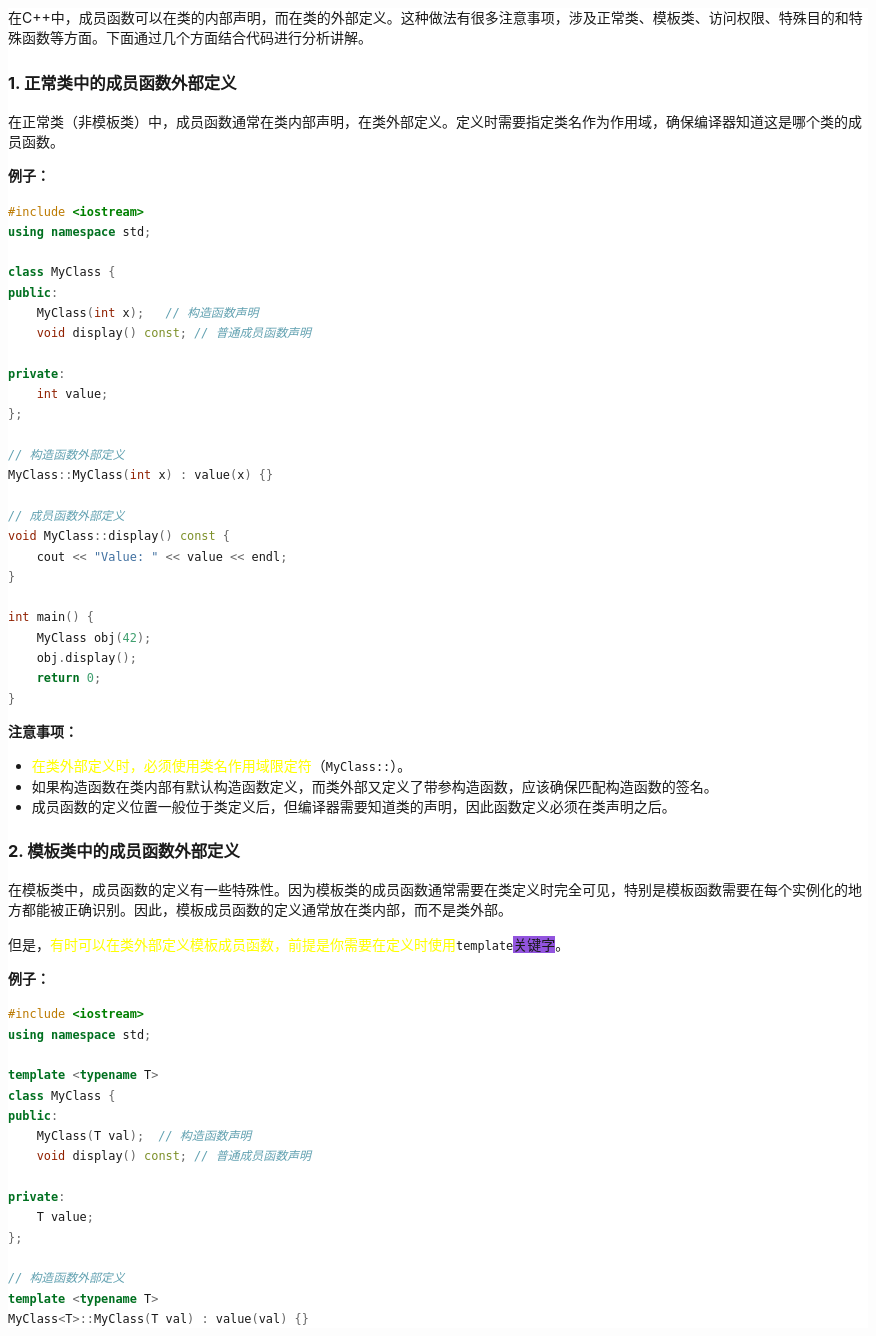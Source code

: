 在C++中，成员函数可以在类的内部声明，而在类的外部定义。这种做法有很多注意事项，涉及正常类、模板类、访问权限、特殊目的和特殊函数等方面。下面通过几个方面结合代码进行分析讲解。

### 1. **正常类中的成员函数外部定义**

在正常类（非模板类）中，成员函数通常在类内部声明，在类外部定义。定义时需要指定类名作为作用域，确保编译器知道这是哪个类的成员函数。

**例子：**

```cpp
#include <iostream>
using namespace std;

class MyClass {
public:
    MyClass(int x);   // 构造函数声明
    void display() const; // 普通成员函数声明

private:
    int value;
};

// 构造函数外部定义
MyClass::MyClass(int x) : value(x) {}

// 成员函数外部定义
void MyClass::display() const {
    cout << "Value: " << value << endl;
}

int main() {
    MyClass obj(42);
    obj.display();
    return 0;
}
```

**注意事项：**

- <font color="#ffff00">在类外部定义时，必须使用类名作用域限定符</font>（`MyClass::`）。
- 如果构造函数在类内部有默认构造函数定义，而类外部又定义了带参构造函数，应该确保匹配构造函数的签名。
- 成员函数的定义位置一般位于类定义后，但编译器需要知道类的声明，因此函数定义必须在类声明之后。

### 2. **模板类中的成员函数外部定义**

在模板类中，成员函数的定义有一些特殊性。因为模板类的成员函数通常需要在类定义时完全可见，特别是模板函数需要在每个实例化的地方都能被正确识别。因此，模板成员函数的定义通常放在类内部，而不是类外部。

但是，<font color="#ffff00">有时可以在类外部定义模板成员函数，前提是你需要在定义时使用</font>`template`<span style="background:#9254de">关键字</span>。

**例子：**

```cpp
#include <iostream>
using namespace std;

template <typename T>
class MyClass {
public:
    MyClass(T val);  // 构造函数声明
    void display() const; // 普通成员函数声明

private:
    T value;
};

// 构造函数外部定义
template <typename T>
MyClass<T>::MyClass(T val) : value(val) {}
```
